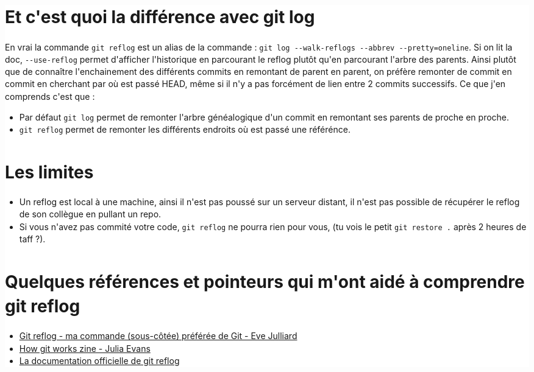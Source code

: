 # Et c'est quoi la différence avec git log

En vrai la commande `git reflog` est un alias de la commande : `git log --walk-reflogs --abbrev --pretty=oneline`. Si on lit la doc, `--use-reflog` permet d'afficher l'historique en parcourant le reflog plutôt qu'en parcourant l'arbre des parents. Ainsi plutôt que de connaître l'enchainement des différents commits en remontant de parent en parent, on préfère remonter de commit en commit en cherchant par où est passé HEAD, même si il n'y a pas forcément de lien entre 2 commits successifs. Ce que j'en comprends c'est que : 

* Par défaut `git log` permet de remonter l'arbre généalogique d'un commit en remontant ses parents de proche en proche.
* `git reflog` permet de remonter les différents endroits où est passé une référénce.

# Les limites

* Un reflog est local à une machine, ainsi il n'est pas poussé sur un serveur distant, il n'est pas possible de récupérer le reflog de son collègue en pullant un repo.
* Si vous n'avez pas commité votre code, `git reflog` ne pourra rien pour vous, (tu vois le petit `git restore .` après 2 heures de taff ?).

# Quelques références et pointeurs qui m'ont aidé à comprendre git reflog

* [Git reflog - ma commande (sous-côtée) préférée de Git - Eve Julliard](https://www.youtube.com/watch?v=E09Mml_ZHCw)
* [How git works zine - Julia Evans](https://wizardzines.com/zines/git/)
* [La documentation officielle de git reflog](https://git-scm.com/docs/git-reflog)
